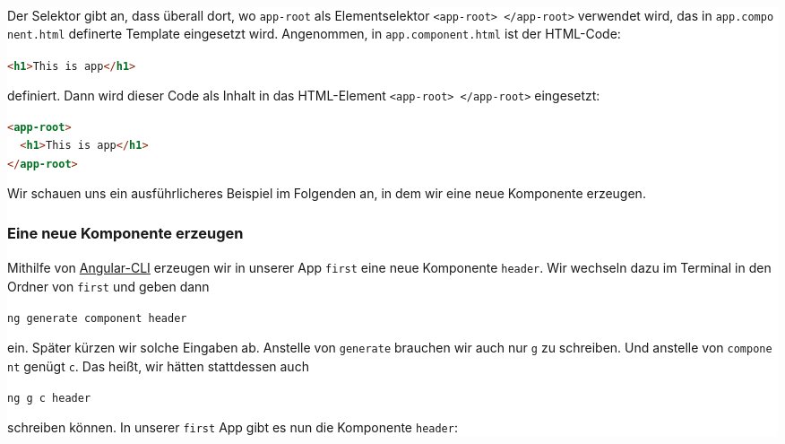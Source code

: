 Der Selektor gibt an, dass überall dort, wo `app-root` als Elementselektor `<app-root> </app-root>` verwendet wird, das in `app.component.html` definerte Template eingesetzt wird. Angenommen, in `app.component.html` ist der HTML-Code:

```html
<h1>This is app</h1>
```

definiert. Dann wird dieser Code als Inhalt in das HTML-Element `<app-root> </app-root>` eingesetzt:

```html
<app-root>
  <h1>This is app</h1>
</app-root>
```

Wir schauen uns ein ausführlicheres Beispiel im Folgenden an, in dem wir eine neue Komponente erzeugen.


### Eine neue Komponente erzeugen 

Mithilfe von [Angular-CLI](https://angular.dev/cli) erzeugen wir in unserer App `first` eine neue Komponente `header`. Wir wechseln dazu im Terminal in den Ordner von `first` und geben dann

```
ng generate component header
```

ein. Später kürzen wir solche Eingaben ab. Anstelle von `generate` brauchen wir auch nur `g` zu schreiben. Und anstelle von `component` genügt `c`. Das heißt, wir hätten stattdessen auch 

```
ng g c header
```

schreiben können. In unserer `first` App gibt es nun die Komponente `header`:
